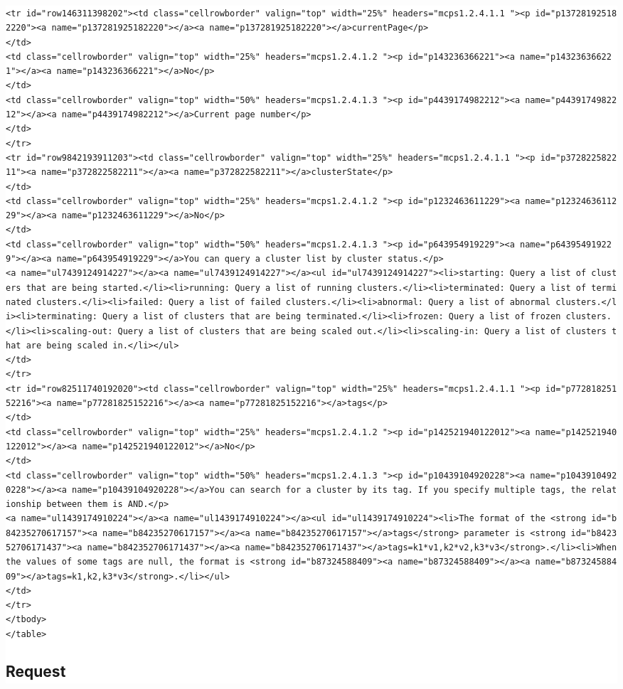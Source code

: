     <tr id="row146311398202"><td class="cellrowborder" valign="top" width="25%" headers="mcps1.2.4.1.1 "><p id="p137281925182220"><a name="p137281925182220"></a><a name="p137281925182220"></a>currentPage</p>
    </td>
    <td class="cellrowborder" valign="top" width="25%" headers="mcps1.2.4.1.2 "><p id="p143236366221"><a name="p143236366221"></a><a name="p143236366221"></a>No</p>
    </td>
    <td class="cellrowborder" valign="top" width="50%" headers="mcps1.2.4.1.3 "><p id="p4439174982212"><a name="p4439174982212"></a><a name="p4439174982212"></a>Current page number</p>
    </td>
    </tr>
    <tr id="row9842193911203"><td class="cellrowborder" valign="top" width="25%" headers="mcps1.2.4.1.1 "><p id="p372822582211"><a name="p372822582211"></a><a name="p372822582211"></a>clusterState</p>
    </td>
    <td class="cellrowborder" valign="top" width="25%" headers="mcps1.2.4.1.2 "><p id="p1232463611229"><a name="p1232463611229"></a><a name="p1232463611229"></a>No</p>
    </td>
    <td class="cellrowborder" valign="top" width="50%" headers="mcps1.2.4.1.3 "><p id="p643954919229"><a name="p643954919229"></a><a name="p643954919229"></a>You can query a cluster list by cluster status.</p>
    <a name="ul7439124914227"></a><a name="ul7439124914227"></a><ul id="ul7439124914227"><li>starting: Query a list of clusters that are being started.</li><li>running: Query a list of running clusters.</li><li>terminated: Query a list of terminated clusters.</li><li>failed: Query a list of failed clusters.</li><li>abnormal: Query a list of abnormal clusters.</li><li>terminating: Query a list of clusters that are being terminated.</li><li>frozen: Query a list of frozen clusters.</li><li>scaling-out: Query a list of clusters that are being scaled out.</li><li>scaling-in: Query a list of clusters that are being scaled in.</li></ul>
    </td>
    </tr>
    <tr id="row82511740192020"><td class="cellrowborder" valign="top" width="25%" headers="mcps1.2.4.1.1 "><p id="p77281825152216"><a name="p77281825152216"></a><a name="p77281825152216"></a>tags</p>
    </td>
    <td class="cellrowborder" valign="top" width="25%" headers="mcps1.2.4.1.2 "><p id="p142521940122012"><a name="p142521940122012"></a><a name="p142521940122012"></a>No</p>
    </td>
    <td class="cellrowborder" valign="top" width="50%" headers="mcps1.2.4.1.3 "><p id="p10439104920228"><a name="p10439104920228"></a><a name="p10439104920228"></a>You can search for a cluster by its tag. If you specify multiple tags, the relationship between them is AND.</p>
    <a name="ul1439174910224"></a><a name="ul1439174910224"></a><ul id="ul1439174910224"><li>The format of the <strong id="b84235270617157"><a name="b84235270617157"></a><a name="b84235270617157"></a>tags</strong> parameter is <strong id="b842352706171437"><a name="b842352706171437"></a><a name="b842352706171437"></a>tags=k1*v1,k2*v2,k3*v3</strong>.</li><li>When the values of some tags are null, the format is <strong id="b87324588409"><a name="b87324588409"></a><a name="b87324588409"></a>tags=k1,k2,k3*v3</strong>.</li></ul>
    </td>
    </tr>
    </tbody>
    </table>


## Request<a name="s2b7c5edf256248ba9ea7540792fb5391"></a>
